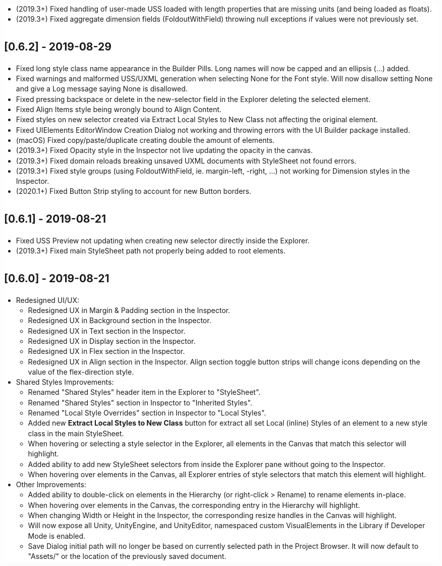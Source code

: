 - (2019.3+) Fixed handling of user-made USS loaded with length properties that are missing units (and being loaded as floats).
- (2019.3+) Fixed aggregate dimension fields (FoldoutWithField) throwing null exceptions if values were not previously set.

## [0.6.2] - 2019-08-29

- Fixed long style class name appearance in the Builder Pills. Long names will now be capped and an ellipsis (...) added.
- Fixed warnings and malformed USS/UXML generation when selecting None for the Font style. Will now disallow setting None and give a Log message saying None is disallowed.
- Fixed pressing backspace or delete in the new-selector field in the Explorer deleting the selected element.
- Fixed Align Items style being wrongly bound to Align Content.
- Fixed styles on new selector created via Extract Local Styles to New Class not affecting the original element.
- Fixed UIElements EditorWindow Creation Dialog not working and throwing errors with the UI Builder package installed.
- (macOS) Fixed copy/paste/duplicate creating double the amount of elements.
- (2019.3+) Fixed Opacity style in the Inspector not live updating the opacity in the canvas.
- (2019.3+) Fixed domain reloads breaking unsaved UXML documents with StyleSheet not found errors.
- (2019.3+) Fixed style groups (using FoldoutWithField, ie. margin-left, -right, ...) not working for Dimension styles in the Inspector.
- (2020.1+) Fixed Button Strip styling to account for new Button borders.

## [0.6.1] - 2019-08-21

- Fixed USS Preview not updating when creating new selector directly inside the Explorer.
- (2019.3+) Fixed main StyleSheet path not properly being added to root elements.

## [0.6.0] - 2019-08-21

- Redesigned UI/UX:
    - Redesigned UX in Margin & Padding section in the Inspector.
    - Redesigned UX in Background section in the Inspector.
    - Redesigned UX in Text section in the Inspector.
    - Redesigned UX in Display section in the Inspector.
    - Redesigned UX in Flex section in the Inspector.
    - Redesigned UX in Align section in the Inspector. Align section toggle button strips will change icons depending on the value of the flex-direction style.
- Shared Styles Improvements:
    - Renamed "Shared Styles" header item in the Explorer to "StyleSheet".
    - Renamed "Shared Styles" section in Inspector to "Inherited Styles".
    - Renamed "Local Style Overrides" section in Inspector to "Local Styles".
    - Added new **Extract Local Styles to New Class** button for extract all set Local (inline) Styles of an element to a new style class in the main StyleSheet.
    - When hovering or selecting a style selector in the Explorer, all elements in the Canvas that match this selector will highlight.
    - Added ability to add new StyleSheet selectors from inside the Explorer pane without going to the Inspector.
    - When hovering over elements in the Canvas, all Explorer entries of style selectors that match this element will highlight.
- Other Improvements:
    - Added ability to double-click on elements in the Hierarchy (or right-click > Rename) to rename elements in-place.
    - When hovering over elements in the Canvas, the corresponding entry in the Hierarchy will highlight.
    - When changing Width or Height in the Inspector, the corresponding resize handles in the Canvas will highlight.
    - Will now expose all Unity, UnityEngine, and UnityEditor, namespaced custom VisualElements in the Library if Developer Mode is enabled.
    - Save Dialog initial path will no longer be based on currently selected path in the Project Browser. It will now default to "Assets/" or the location of the previously saved document.